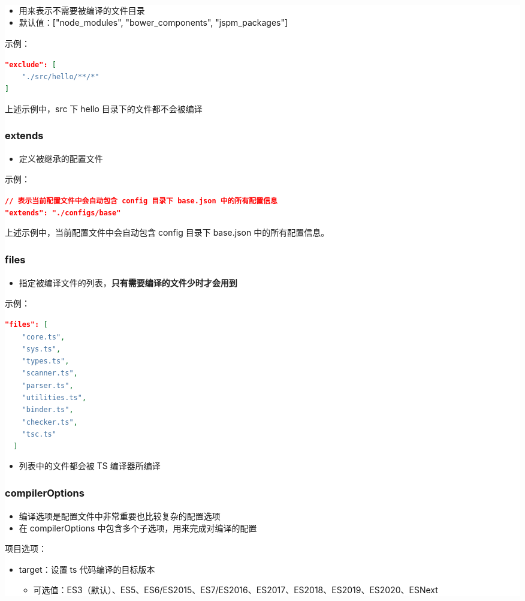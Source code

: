   - 用来表示不需要被编译的文件目录
  - 默认值：["node_modules", "bower_components", "jspm_packages"]

示例：

```json
"exclude": [
    "./src/hello/**/*"
]
```

上述示例中，src 下 hello 目录下的文件都不会被编译

### extends

-   定义被继承的配置文件

示例：

```json
// 表示当前配置文件中会自动包含 config 目录下 base.json 中的所有配置信息
"extends": "./configs/base"
```

上述示例中，当前配置文件中会自动包含 config 目录下 base.json 中的所有配置信息。

### files

-   指定被编译文件的列表，**只有需要编译的文件少时才会用到**

示例：

```json
"files": [
    "core.ts",
    "sys.ts",
    "types.ts",
    "scanner.ts",
    "parser.ts",
    "utilities.ts",
    "binder.ts",
    "checker.ts",
    "tsc.ts"
  ]
```

- 列表中的文件都会被 TS 编译器所编译

### compilerOptions

  - 编译选项是配置文件中非常重要也比较复杂的配置选项
  - 在 compilerOptions 中包含多个子选项，用来完成对编译的配置

项目选项：
  - target：设置 ts 代码编译的目标版本
  
    - 可选值：ES3（默认）、ES5、ES6/ES2015、ES7/ES2016、ES2017、ES2018、ES2019、ES2020、ESNext
    
